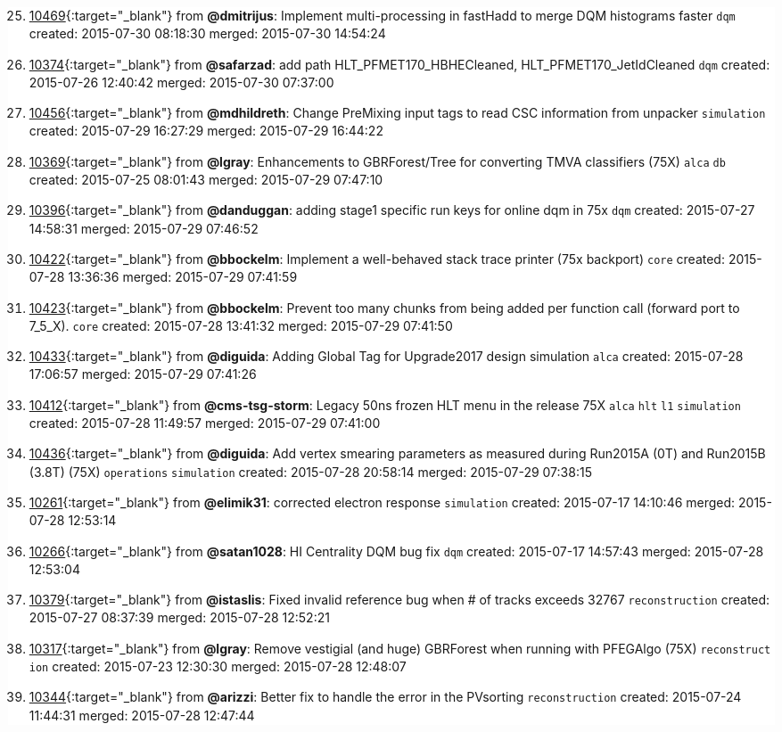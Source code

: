 25. [10469](http://github.com/cms-sw/cmssw/pull/10469){:target="_blank"}  from **@dmitrijus**:   Implement multi-processing in fastHadd to merge DQM histograms faster `dqm`  created: 2015-07-30 08:18:30 merged: 2015-07-30 14:54:24

26. [10374](http://github.com/cms-sw/cmssw/pull/10374){:target="_blank"}  from **@safarzad**: add path HLT_PFMET170_HBHECleaned, HLT_PFMET170_JetIdCleaned `dqm`  created: 2015-07-26 12:40:42 merged: 2015-07-30 07:37:00

27. [10456](http://github.com/cms-sw/cmssw/pull/10456){:target="_blank"}  from **@mdhildreth**: Change PreMixing input tags to read CSC information from unpacker  `simulation`  created: 2015-07-29 16:27:29 merged: 2015-07-29 16:44:22

28. [10369](http://github.com/cms-sw/cmssw/pull/10369){:target="_blank"}  from **@lgray**: Enhancements to GBRForest/Tree for converting TMVA classifiers (75X) `alca`  `db`  created: 2015-07-25 08:01:43 merged: 2015-07-29 07:47:10

29. [10396](http://github.com/cms-sw/cmssw/pull/10396){:target="_blank"}  from **@danduggan**: adding stage1 specific run keys for online dqm in 75x `dqm`  created: 2015-07-27 14:58:31 merged: 2015-07-29 07:46:52

30. [10422](http://github.com/cms-sw/cmssw/pull/10422){:target="_blank"}  from **@bbockelm**: Implement a well-behaved stack trace printer (75x backport) `core`  created: 2015-07-28 13:36:36 merged: 2015-07-29 07:41:59

31. [10423](http://github.com/cms-sw/cmssw/pull/10423){:target="_blank"}  from **@bbockelm**: Prevent too many chunks from being added per function call (forward port to 7_5_X). `core`  created: 2015-07-28 13:41:32 merged: 2015-07-29 07:41:50

32. [10433](http://github.com/cms-sw/cmssw/pull/10433){:target="_blank"}  from **@diguida**: Adding Global Tag for Upgrade2017 design simulation `alca`  created: 2015-07-28 17:06:57 merged: 2015-07-29 07:41:26

33. [10412](http://github.com/cms-sw/cmssw/pull/10412){:target="_blank"}  from **@cms-tsg-storm**: Legacy 50ns frozen HLT menu in the release 75X `alca`  `hlt`  `l1`  `simulation`  created: 2015-07-28 11:49:57 merged: 2015-07-29 07:41:00

34. [10436](http://github.com/cms-sw/cmssw/pull/10436){:target="_blank"}  from **@diguida**: Add vertex smearing parameters as measured during Run2015A (0T) and Run2015B (3.8T) (75X) `operations`  `simulation`  created: 2015-07-28 20:58:14 merged: 2015-07-29 07:38:15

35. [10261](http://github.com/cms-sw/cmssw/pull/10261){:target="_blank"}  from **@elimik31**: corrected electron response `simulation`  created: 2015-07-17 14:10:46 merged: 2015-07-28 12:53:14

36. [10266](http://github.com/cms-sw/cmssw/pull/10266){:target="_blank"}  from **@satan1028**: HI Centrality DQM bug fix `dqm`  created: 2015-07-17 14:57:43 merged: 2015-07-28 12:53:04

37. [10379](http://github.com/cms-sw/cmssw/pull/10379){:target="_blank"}  from **@istaslis**: Fixed invalid reference bug when # of tracks exceeds 32767 `reconstruction`  created: 2015-07-27 08:37:39 merged: 2015-07-28 12:52:21

38. [10317](http://github.com/cms-sw/cmssw/pull/10317){:target="_blank"}  from **@lgray**: Remove vestigial (and huge) GBRForest when running with PFEGAlgo (75X) `reconstruction`  created: 2015-07-23 12:30:30 merged: 2015-07-28 12:48:07

39. [10344](http://github.com/cms-sw/cmssw/pull/10344){:target="_blank"}  from **@arizzi**: Better fix to handle the error in the PVsorting `reconstruction`  created: 2015-07-24 11:44:31 merged: 2015-07-28 12:47:44
